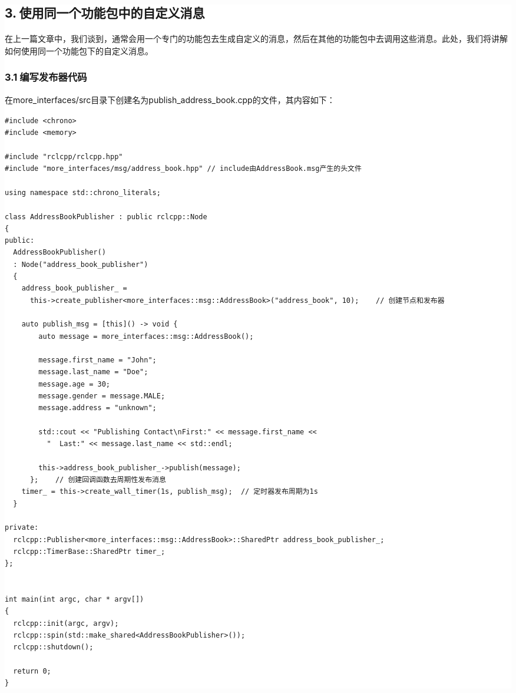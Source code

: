 ## 3. 使用同一个功能包中的自定义消息

在上一篇文章中，我们谈到，通常会用一个专门的功能包去生成自定义的消息，然后在其他的功能包中去调用这些消息。此处，我们将讲解如何使用同一个功能包下的自定义消息。

### 3.1 编写发布器代码

在more_interfaces/src目录下创建名为publish_address_book.cpp的文件，其内容如下：

```
#include <chrono>
#include <memory>

#include "rclcpp/rclcpp.hpp"
#include "more_interfaces/msg/address_book.hpp"	// include由AddressBook.msg产生的头文件

using namespace std::chrono_literals;

class AddressBookPublisher : public rclcpp::Node
{
public:
  AddressBookPublisher()
  : Node("address_book_publisher")
  {
    address_book_publisher_ =
      this->create_publisher<more_interfaces::msg::AddressBook>("address_book", 10);	// 创建节点和发布器

    auto publish_msg = [this]() -> void {
        auto message = more_interfaces::msg::AddressBook();

        message.first_name = "John";
        message.last_name = "Doe";
        message.age = 30;
        message.gender = message.MALE;
        message.address = "unknown";

        std::cout << "Publishing Contact\nFirst:" << message.first_name <<
          "  Last:" << message.last_name << std::endl;

        this->address_book_publisher_->publish(message);
      };	// 创建回调函数去周期性发布消息
    timer_ = this->create_wall_timer(1s, publish_msg);	// 定时器发布周期为1s
  }

private:
  rclcpp::Publisher<more_interfaces::msg::AddressBook>::SharedPtr address_book_publisher_;
  rclcpp::TimerBase::SharedPtr timer_;
};


int main(int argc, char * argv[])
{
  rclcpp::init(argc, argv);
  rclcpp::spin(std::make_shared<AddressBookPublisher>());
  rclcpp::shutdown();

  return 0;
}
```
